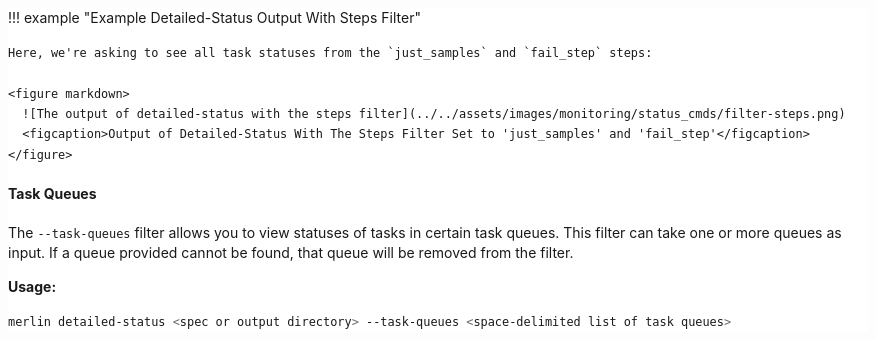 !!! example "Example Detailed-Status Output With Steps Filter"

    Here, we're asking to see all task statuses from the `just_samples` and `fail_step` steps:

    <figure markdown>
      ![The output of detailed-status with the steps filter](../../assets/images/monitoring/status_cmds/filter-steps.png)
      <figcaption>Output of Detailed-Status With The Steps Filter Set to 'just_samples' and 'fail_step'</figcaption>
    </figure>

#### Task Queues

The `--task-queues` filter allows you to view statuses of tasks in certain task queues. This filter can take one or more queues as input. If a queue provided cannot be found, that queue will be removed from the filter.

**Usage:**

```bash
merlin detailed-status <spec or output directory> --task-queues <space-delimited list of task queues>
```
